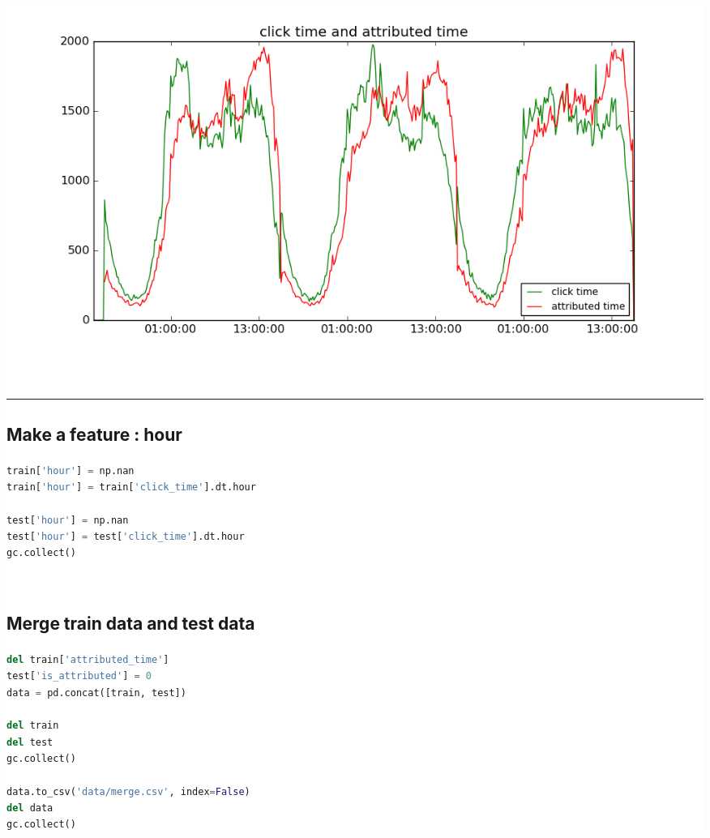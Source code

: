 ![png](graph/train_click_download.png)

<br>

---

## Make a feature : hour

```python
train['hour'] = np.nan
train['hour'] = train['click_time'].dt.hour

test['hour'] = np.nan
test['hour'] = test['click_time'].dt.hour
gc.collect()
```

<br>

## Merge train data and test data

```python
del train['attributed_time']
test['is_attributed'] = 0
data = pd.concat([train, test])

del train
del test
gc.collect()

data.to_csv('data/merge.csv', index=False)
del data
gc.collect()
```
